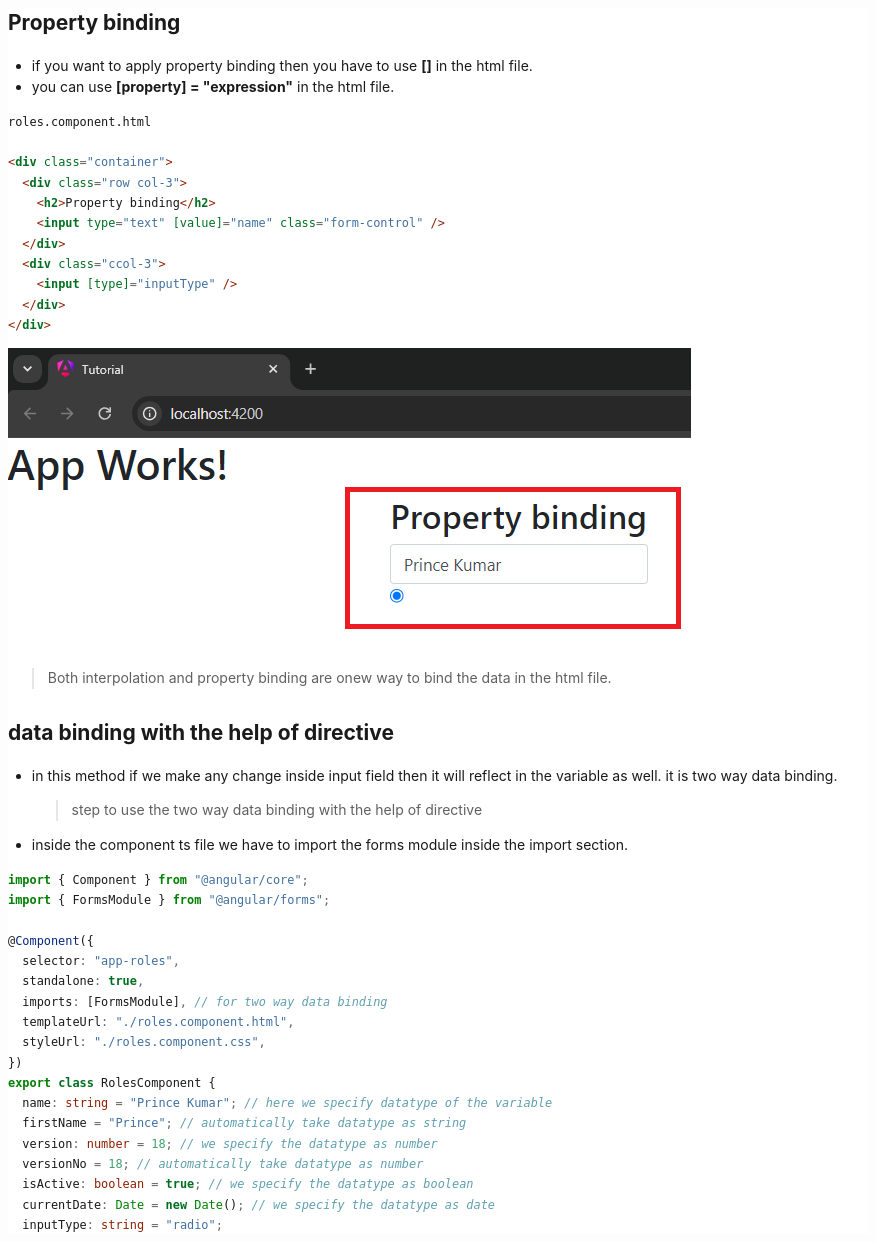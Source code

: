 ## Property binding

- if you want to apply property binding then you have to use **[]** in the html file.
- you can use **[property] = "expression"** in the html file.

```html
roles.component.html

<div class="container">
  <div class="row col-3">
    <h2>Property binding</h2>
    <input type="text" [value]="name" class="form-control" />
  </div>
  <div class="ccol-3">
    <input [type]="inputType" />
  </div>
</div>
```

![alt text](image-3.png)

> Both interpolation and property binding are onew way to bind the data in the html file.

## data binding with the help of directive

- in this method if we make any change inside input field then it will reflect in the variable as well. it is two way data binding.
  > step to use the two way data binding with the help of directive
- inside the component ts file we have to import the forms module inside the import section.

```typescript
import { Component } from "@angular/core";
import { FormsModule } from "@angular/forms";

@Component({
  selector: "app-roles",
  standalone: true,
  imports: [FormsModule], // for two way data binding
  templateUrl: "./roles.component.html",
  styleUrl: "./roles.component.css",
})
export class RolesComponent {
  name: string = "Prince Kumar"; // here we specify datatype of the variable
  firstName = "Prince"; // automatically take datatype as string
  version: number = 18; // we specify the datatype as number
  versionNo = 18; // automatically take datatype as number
  isActive: boolean = true; // we specify the datatype as boolean
  currentDate: Date = new Date(); // we specify the datatype as date
  inputType: string = "radio";
```